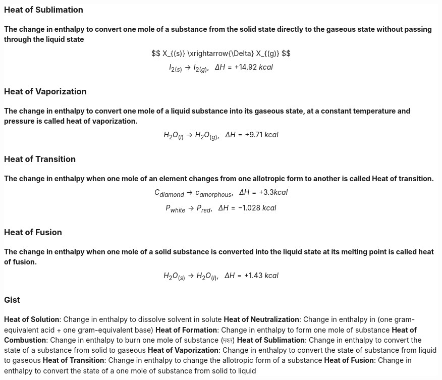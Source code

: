 

### Heat of Sublimation

**The change in enthalpy to convert one mole of a substance from the solid state directly to the gaseous state without passing through the liquid state**
$$
X_{(s)} \xrightarrow{\Delta} X_{(g)}
$$
$$
I_{2(s)} \longrightarrow I_{2(g)}, \ \ \ \Delta H = +14.92\ kcal
$$

### Heat of Vaporization

**The change in enthalpy to convert one mole of a liquid substance into its gaseous state, at a constant temperature and pressure is called heat of vaporization.**
$$
H_2O_{(l)} \longrightarrow H_2O_{(g)}, \ \ \ \Delta H = +9.71\ kcal
$$


### Heat of Transition

**The change in enthalpy when one mole of an element changes from one allotropic form to another is called Heat of transition.**
$$
C_{diamond} \longrightarrow c_{amorphous}, \ \ \ \Delta H = +3.3 kcal
$$
$$
P_{white} \longrightarrow P_{red}, \ \ \ \Delta H = -1.028\ kcal
$$

### Heat of Fusion

**The change in enthalpy when one mole of a solid substance is converted into the liquid state at its melting point is called heat of fusion.**
$$
H_2O_{(s)} \longrightarrow H_2O_{(l)}, \ \ \ \Delta H = +1.43\ kcal
$$


### Gist

**Heat of Solution**: Change in enthalpy to dissolve solvent in solute
**Heat of Neutralization**: Change in enthalpy in (one gram-equivalent acid + one gram-equivalent base)
**Heat of Formation**: Change in enthalpy to form one mole of substance
**Heat of Combustion**: Change in enthalpy to burn one mole of substance (দহন)
**Heat of Sublimation**: Change in enthalpy to convert the state of a substance from solid to gaseous
**Heat of Vaporization**: Change in enthalpy to convert the state of substance from liquid to gaseous
**Heat of Transition**: Change in enthalpy to change the allotropic form of a substance
**Heat of Fusion**: Change in enthalpy to convert the state of a one mole of substance from solid to liquid
